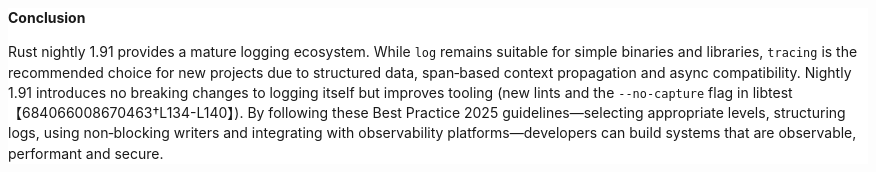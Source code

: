 
**Conclusion**

Rust nightly 1.91 provides a mature logging ecosystem.  While `log` remains suitable for simple binaries and libraries, `tracing` is the recommended choice for new projects due to structured data, span‑based context propagation and async compatibility.  Nightly 1.91 introduces no breaking changes to logging itself but improves tooling (new lints and the `--no‑capture` flag in libtest【684066008670463†L134-L140】).  By following these Best Practice 2025 guidelines—selecting appropriate levels, structuring logs, using non‑blocking writers and integrating with observability platforms—developers can build systems that are observable, performant and secure.
